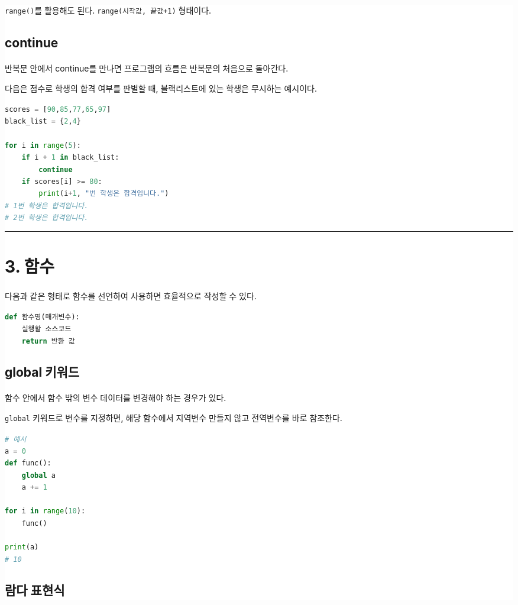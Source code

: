 `range()`를 활용해도 된다. `range(시작값, 끝값+1)` 형태이다.

## continue

반복문 안에서 continue를 만나면 프로그램의 흐름은 반복문의 처음으로 돌아간다.

다음은 점수로 학생의 합격 여부를 판별할 때, 블랙리스트에 있는 학생은 무시하는 예시이다.

```python
scores = [90,85,77,65,97]
black_list = {2,4}

for i in range(5):
    if i + 1 in black_list:
        continue
    if scores[i] >= 80:
        print(i+1, "번 학생은 합격입니다.")
# 1번 학생은 합격입니다.
# 2번 학생은 합격입니다.
```

---

# 3. 함수

다음과 같은 형태로 함수를 선언하여 사용하면 효율적으로 작성할 수 있다.

```python
def 함수명(매개변수):
    실행할 소스코드
    return 반환 값
```

## global 키워드

함수 안에서 함수 밖의 변수 데이터를 변경해야 하는 경우가 있다.

`global` 키워드로 변수를 지정하면, 해당 함수에서 지역변수 만들지 않고 전역변수를 바로 참조한다.

```python
# 예시
a = 0
def func():
    global a
    a += 1

for i in range(10):
    func()

print(a)
# 10
```

## 람다 표현식
